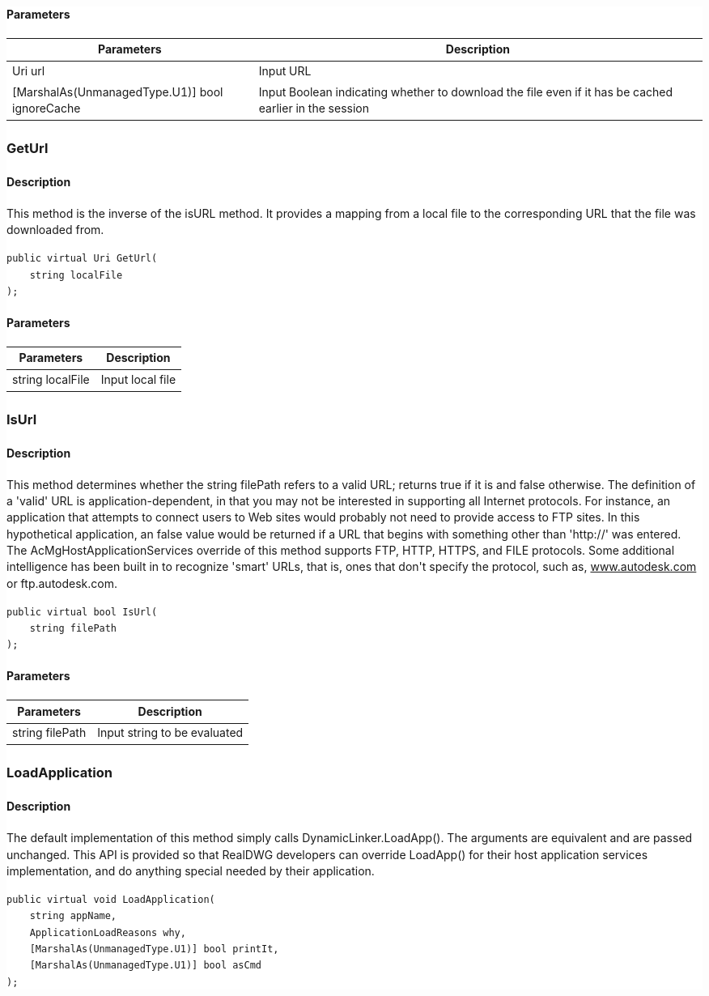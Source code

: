 #### Parameters
| Parameters | Description |
| --- | --- |
| Uri url | Input URL |
| [MarshalAs(UnmanagedType.U1)] bool ignoreCache | Input Boolean indicating whether to download the file even if it has be cached earlier in the session |

### GetUrl

#### Description
This method is the inverse of the isURL method. It provides a mapping from a local file to the corresponding URL that the file was downloaded from.
```text
public virtual Uri GetUrl(
    string localFile
);
```

#### Parameters
| Parameters | Description |
| --- | --- |
| string localFile | Input local file |

### IsUrl

#### Description
This method determines whether the string filePath refers to a valid URL; returns true if it is and false otherwise. 
The definition of a 'valid' URL is application-dependent, in that you may not be interested in supporting all Internet protocols. For instance, an application that attempts to connect users to Web sites would probably not need to provide access to FTP sites. In this hypothetical application, an false value would be returned if a URL that begins with something other than 'http://' was entered. 
The AcMgHostApplicationServices override of this method supports FTP, HTTP, HTTPS, and FILE protocols. Some additional intelligence has been built in to recognize 'smart' URLs, that is, ones that don't specify the protocol, such as, www.autodesk.com or ftp.autodesk.com.
```text
public virtual bool IsUrl(
    string filePath
);
```

#### Parameters
| Parameters | Description |
| --- | --- |
| string filePath | Input string to be evaluated |

### LoadApplication

#### Description
The default implementation of this method simply calls DynamicLinker.LoadApp(). The arguments are equivalent and are passed unchanged. 
This API is provided so that RealDWG developers can override LoadApp() for their host application services implementation, and do anything special needed by their application.
```text
public virtual void LoadApplication(
    string appName, 
    ApplicationLoadReasons why, 
    [MarshalAs(UnmanagedType.U1)] bool printIt, 
    [MarshalAs(UnmanagedType.U1)] bool asCmd
);
```
